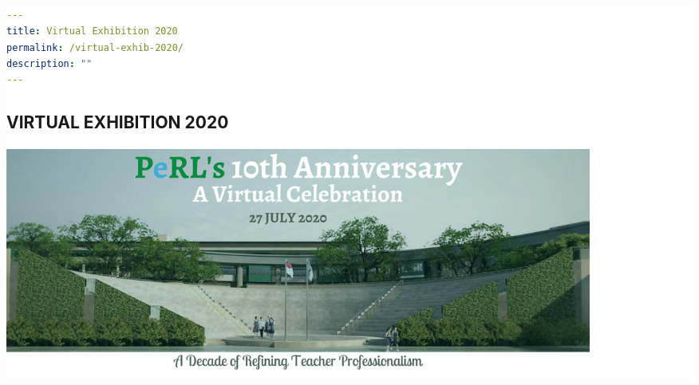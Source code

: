 ```yaml
---
title: Virtual Exhibition 2020
permalink: /virtual-exhib-2020/
description: ""
---
```

## VIRTUAL EXHIBITION 2020

<img src="/images/PeRLHeader.png" style="width:85%">
